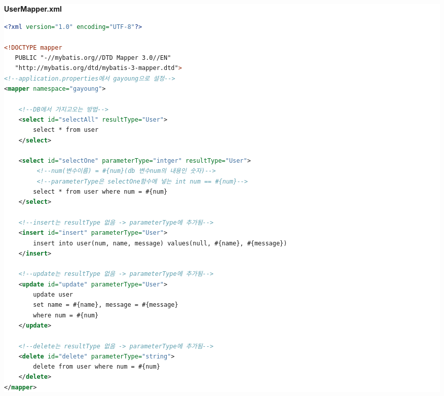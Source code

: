 ```xml
```

**UserMapper.xml**

```xml
<?xml version="1.0" encoding="UTF-8"?>

<!DOCTYPE mapper
   PUBLIC "-//mybatis.org//DTD Mapper 3.0//EN"
   "http://mybatis.org/dtd/mybatis-3-mapper.dtd">
<!--application.properties에서 gayoung으로 설정-->
<mapper namespace="gayoung">
	
    <!--DB에서 가지고오는 방법-->
	<select id="selectAll" resultType="User">
		select * from user
	</select>
	
	<select id="selectOne" parameterType="intger" resultType="User">
         <!--num(변수이름) = #{num}(db 변수num의 내용인 숫자)-->
         <!--parameterType은 selectOne함수에 넣는 int num == #{num}-->
		select * from user where num = #{num}
	</select>
	
    <!--insert는 resultType 없음 -> parameterType에 추가됨-->
	<insert id="insert" parameterType="User">
		insert into user(num, name, message) values(null, #{name}, #{message})
	</insert>
	
    <!--update는 resultType 없음 -> parameterType에 추가됨-->
	<update id="update" parameterType="User">
		update user
		set name = #{name}, message = #{message}
		where num = #{num}
	</update>
	
    <!--delete는 resultType 없음 -> parameterType에 추가됨-->
	<delete id="delete" parameterType="string">
		delete from user where num = #{num}
	</delete>
</mapper>
```

